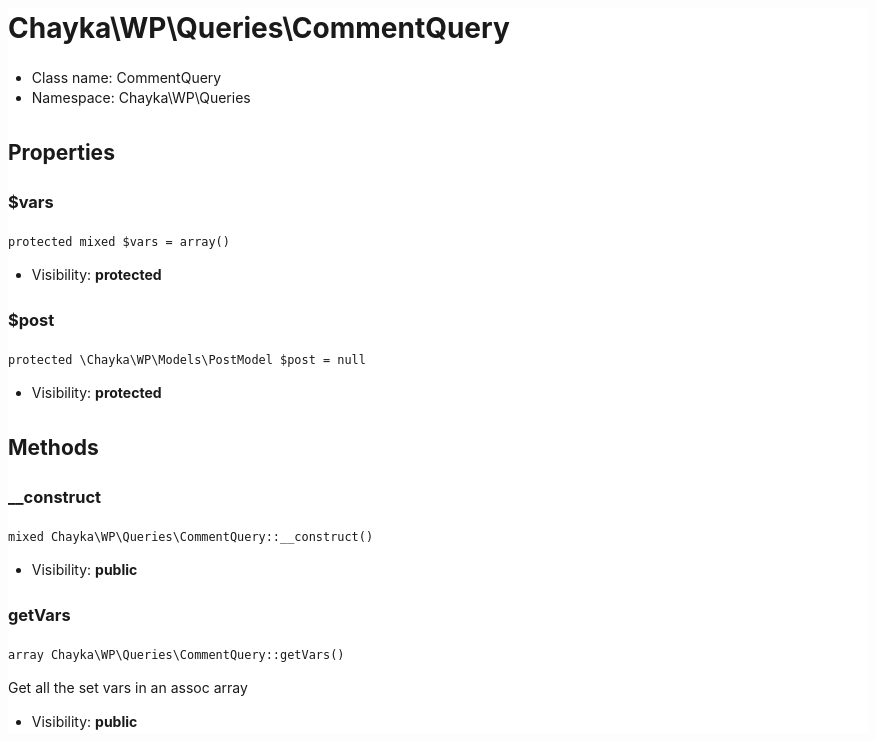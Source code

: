 Chayka\WP\Queries\CommentQuery
===============






* Class name: CommentQuery
* Namespace: Chayka\WP\Queries





Properties
----------


### $vars

    protected mixed $vars = array()





* Visibility: **protected**


### $post

    protected \Chayka\WP\Models\PostModel $post = null





* Visibility: **protected**


Methods
-------


### __construct

    mixed Chayka\WP\Queries\CommentQuery::__construct()





* Visibility: **public**




### getVars

    array Chayka\WP\Queries\CommentQuery::getVars()

Get all the set vars in an assoc array



* Visibility: **public**

